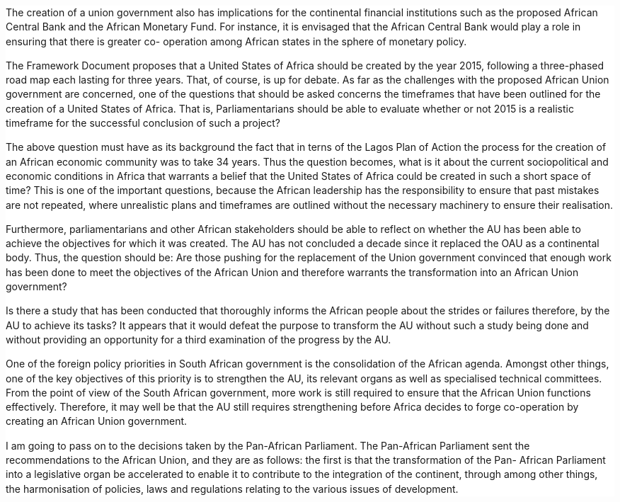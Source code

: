 The creation of a union government also has implications for the
continental financial institutions such as the proposed African Central
Bank and the African Monetary Fund. For instance, it is envisaged that the
African Central Bank would play a role in ensuring that there is greater co-
operation among African states in the sphere of monetary policy.

The Framework Document proposes that a United States of Africa should be
created by the year 2015, following a three-phased road map each lasting
for three years. That, of course, is up for debate. As far as the
challenges with the proposed African Union government are concerned, one of
the questions that should be asked concerns the timeframes that have been
outlined for the creation of a United States of Africa. That is,
Parliamentarians should be able to evaluate whether or not 2015 is a
realistic timeframe for the successful conclusion of such a project?

The above question must have as its background the fact that in terns of
the Lagos Plan of Action the process for the creation of an African
economic community was to take 34 years. Thus the question becomes, what is
it about the current sociopolitical and economic conditions in Africa that
warrants a belief that the United States of Africa could be created in such
a short space of time? This is one of the important questions, because the
African leadership has the responsibility to ensure that past mistakes are
not repeated, where unrealistic plans and timeframes are outlined without
the necessary machinery to ensure their realisation.

Furthermore, parliamentarians and other African stakeholders should be able
to reflect on whether the AU has been able to achieve the objectives for
which it was created. The AU has not concluded a decade since it replaced
the OAU as a continental body. Thus, the question should be: Are those
pushing for the replacement of the Union government convinced that enough
work has been done to meet the objectives of the African Union and
therefore warrants the transformation into an African Union government?

Is there a study that has been conducted that thoroughly informs the
African people about the strides or failures therefore, by the AU to
achieve its tasks? It appears that it would defeat the purpose to transform
the AU without such a study being done and without providing an opportunity
for a third examination of the progress by the AU.

One of the foreign policy priorities in South African government is the
consolidation of the African agenda. Amongst other things, one of the key
objectives of this priority is to strengthen the AU, its relevant organs as
well as specialised technical committees. From the point of view of the
South African government, more work is still required to ensure that the
African Union functions effectively. Therefore, it may well be that the AU
still requires strengthening before Africa decides to forge co-operation by
creating an African Union government.

I am going to pass on to the decisions taken by the Pan-African Parliament.
The Pan-African Parliament sent the recommendations to the African Union,
and they are as follows: the first is that the transformation of the Pan-
African Parliament into a legislative organ be accelerated to enable it to
contribute to the integration of the continent, through among other things,
the harmonisation of policies, laws and regulations relating to the various
issues of development.
